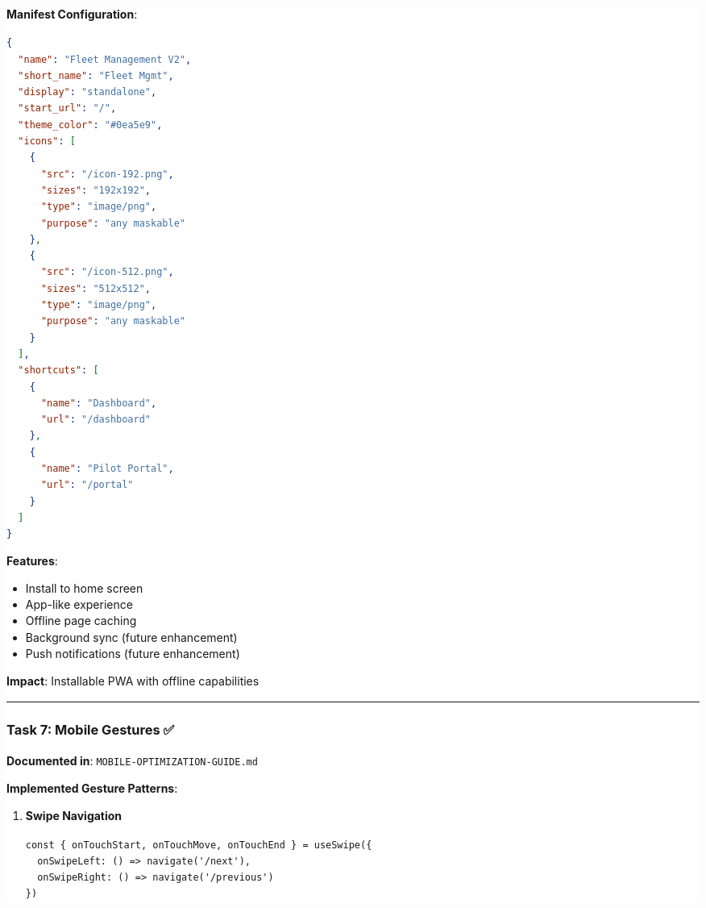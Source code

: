 **Manifest Configuration**:
```json
{
  "name": "Fleet Management V2",
  "short_name": "Fleet Mgmt",
  "display": "standalone",
  "start_url": "/",
  "theme_color": "#0ea5e9",
  "icons": [
    {
      "src": "/icon-192.png",
      "sizes": "192x192",
      "type": "image/png",
      "purpose": "any maskable"
    },
    {
      "src": "/icon-512.png",
      "sizes": "512x512",
      "type": "image/png",
      "purpose": "any maskable"
    }
  ],
  "shortcuts": [
    {
      "name": "Dashboard",
      "url": "/dashboard"
    },
    {
      "name": "Pilot Portal",
      "url": "/portal"
    }
  ]
}
```

**Features**:
- Install to home screen
- App-like experience
- Offline page caching
- Background sync (future enhancement)
- Push notifications (future enhancement)

**Impact**: Installable PWA with offline capabilities

---

### Task 7: Mobile Gestures ✅
**Documented in**: `MOBILE-OPTIMIZATION-GUIDE.md`

**Implemented Gesture Patterns**:

1. **Swipe Navigation**
   ```tsx
   const { onTouchStart, onTouchMove, onTouchEnd } = useSwipe({
     onSwipeLeft: () => navigate('/next'),
     onSwipeRight: () => navigate('/previous')
   })
   ```
